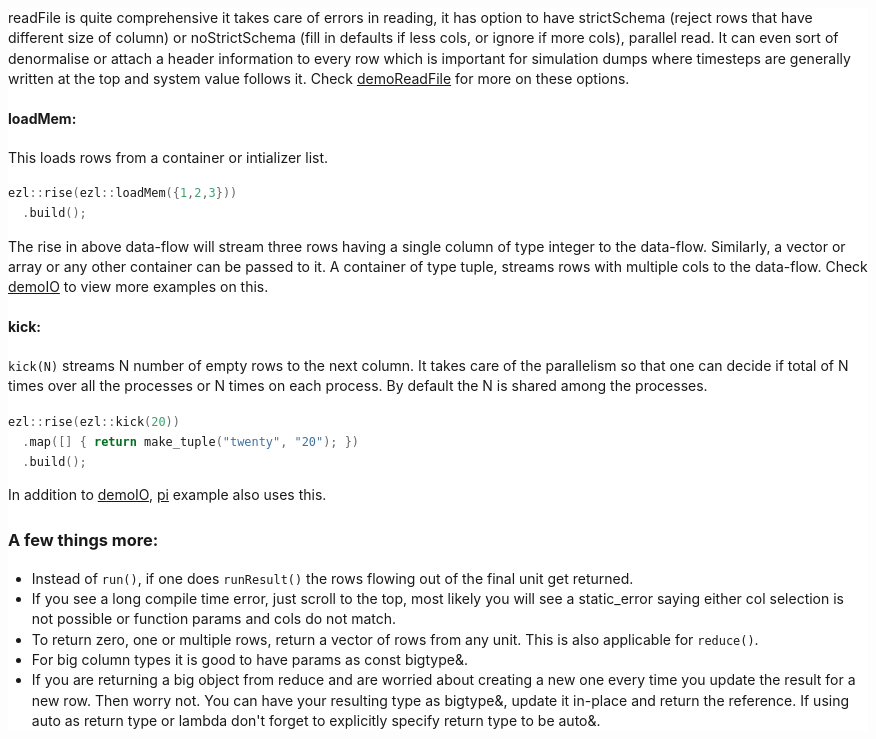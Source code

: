 readFile is quite comprehensive it takes care of errors in reading, it has
option to have strictSchema (reject rows that have different size of column)
or noStrictSchema (fill in defaults if less cols, or ignore if more cols),
parallel read. It can even sort of denormalise or attach a header information
to every row which is important for simulation dumps where timesteps are
generally written at the top and system value follows it. Check 
[demoReadFile](examples/demoReadFile.cpp) for more on these options.

#### loadMem:
This loads rows from a container or intializer list.

```cpp
ezl::rise(ezl::loadMem({1,2,3}))
  .build();
```

The rise in above data-flow will stream three rows having a single column of
type integer to the data-flow. 
Similarly, a vector or array or any other container can be passed to it.
A container of type tuple, streams rows with multiple cols to the data-flow.
Check [demoIO](examples/demoIO.cpp) to view more examples on this.

#### kick:
`kick(N)` streams N number of empty rows to the next column. 
It takes care of the parallelism so that one can decide if total of N times
over all the processes or N times on each process. By default the N is shared
among the processes.

```cpp
ezl::rise(ezl::kick(20))
  .map([] { return make_tuple("twenty", "20"); })
  .build();
```

In addition to [demoIO](examples/demoIO.cpp), [pi](examples/pi.cpp) example also uses this.

### A few things more:

- Instead of `run()`, if one does `runResult()` the rows flowing out of the final
  unit get returned.
- If you see a long compile time error, just scroll to the top, most likely
  you will see a static_error saying either col selection is not possible or
  function params and cols do not match.
- To return zero, one or multiple rows, return a vector of rows from any unit.
  This is also applicable for `reduce()`.
- For big column types it is good to have params as const bigtype&.
- If you are returning a big object from reduce and are worried about creating
  a new one every time you update the result for a new row. Then worry not. You
  can have your resulting type as bigtype&, update it in-place and return the
  reference. If using auto as return type or lambda don't forget to explicitly 
  specify return type to be auto&.

